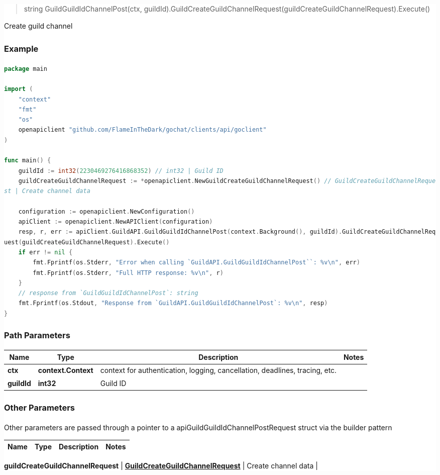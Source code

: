 > string GuildGuildIdChannelPost(ctx, guildId).GuildCreateGuildChannelRequest(guildCreateGuildChannelRequest).Execute()

Create guild channel

### Example

```go
package main

import (
	"context"
	"fmt"
	"os"
	openapiclient "github.com/FlameInTheDark/gochat/clients/api/goclient"
)

func main() {
	guildId := int32(2230469276416868352) // int32 | Guild ID
	guildCreateGuildChannelRequest := *openapiclient.NewGuildCreateGuildChannelRequest() // GuildCreateGuildChannelRequest | Create channel data

	configuration := openapiclient.NewConfiguration()
	apiClient := openapiclient.NewAPIClient(configuration)
	resp, r, err := apiClient.GuildAPI.GuildGuildIdChannelPost(context.Background(), guildId).GuildCreateGuildChannelRequest(guildCreateGuildChannelRequest).Execute()
	if err != nil {
		fmt.Fprintf(os.Stderr, "Error when calling `GuildAPI.GuildGuildIdChannelPost``: %v\n", err)
		fmt.Fprintf(os.Stderr, "Full HTTP response: %v\n", r)
	}
	// response from `GuildGuildIdChannelPost`: string
	fmt.Fprintf(os.Stdout, "Response from `GuildAPI.GuildGuildIdChannelPost`: %v\n", resp)
}
```

### Path Parameters


Name | Type | Description  | Notes
------------- | ------------- | ------------- | -------------
**ctx** | **context.Context** | context for authentication, logging, cancellation, deadlines, tracing, etc.
**guildId** | **int32** | Guild ID | 

### Other Parameters

Other parameters are passed through a pointer to a apiGuildGuildIdChannelPostRequest struct via the builder pattern


Name | Type | Description  | Notes
------------- | ------------- | ------------- | -------------

 **guildCreateGuildChannelRequest** | [**GuildCreateGuildChannelRequest**](GuildCreateGuildChannelRequest.md) | Create channel data | 

